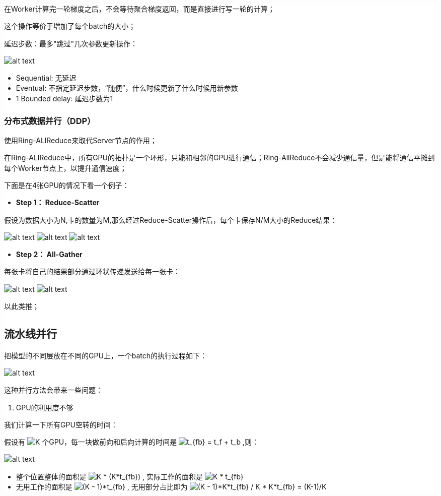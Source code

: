 在Worker计算完一轮梯度之后，不会等待聚合梯度返回，而是直接进行写一轮的计算；

这个操作等价于增加了每个batch的大小；

延迟步数：最多"跳过"几次参数更新操作：

![alt text](https://raw.githubusercontent.com/BaideBear/Markdown4Zhihu/master/Data/main/image-4.png)

- Sequential: 无延迟
- Eventual: 不指定延迟步数，“随便”，什么时候更新了什么时候用新参数
- 1 Bounded delay: 延迟步数为1

### 分布式数据并行（DDP）

使用Ring-ALlReduce来取代Server节点的作用；

在Ring-ALlReduce中，所有GPU的拓扑是一个环形，只能和相邻的GPU进行通信；Ring-AllReduce不会减少通信量，但是能将通信平摊到每个Worker节点上，以提升通信速度；

下面是在4张GPU的情况下看一个例子：

- **Step 1： Reduce-Scatter**

假设为数据大小为N,卡的数量为M,那么经过Reduce-Scatter操作后，每个卡保存N/M大小的Reduce结果：

![alt text](https://raw.githubusercontent.com/BaideBear/Markdown4Zhihu/master/Data/main/image-5.png)
![alt text](https://raw.githubusercontent.com/BaideBear/Markdown4Zhihu/master/Data/main/image-6.png)
![alt text](https://raw.githubusercontent.com/BaideBear/Markdown4Zhihu/master/Data/main/image-7.png)

- **Step 2： All-Gather**

每张卡将自己的结果部分通过环状传递发送给每一张卡：

![alt text](https://raw.githubusercontent.com/BaideBear/Markdown4Zhihu/master/Data/main/image-8.png)
![alt text](https://raw.githubusercontent.com/BaideBear/Markdown4Zhihu/master/Data/main/image-9.png)

以此类推；

## 流水线并行

把模型的不同层放在不同的GPU上，一个batch的执行过程如下：

![alt text](https://raw.githubusercontent.com/BaideBear/Markdown4Zhihu/master/Data/main/image.png)

这种并行方法会带来一些问题：

1. GPU的利用度不够

我们计算一下所有GPU空转的时间：

假设有 <img src="https://www.zhihu.com/equation?tex=K" alt="K" class="ee_img tr_noresize" eeimg="1"> 个GPU，每一块做前向和后向计算的时间是 <img src="https://www.zhihu.com/equation?tex=t_{fb} = t_f + t_b" alt="t_{fb} = t_f + t_b" class="ee_img tr_noresize" eeimg="1"> ,则：

![alt text](https://raw.githubusercontent.com/BaideBear/Markdown4Zhihu/master/Data/main/image-1.png)

- 整个位置整体的面积是 <img src="https://www.zhihu.com/equation?tex=K * (K*t_{fb})" alt="K * (K*t_{fb})" class="ee_img tr_noresize" eeimg="1"> , 实际工作的面积是 <img src="https://www.zhihu.com/equation?tex=K * t_{fb}" alt="K * t_{fb}" class="ee_img tr_noresize" eeimg="1"> 
- 无用工作的面积是  <img src="https://www.zhihu.com/equation?tex=(K - 1)*t_{fb}" alt="(K - 1)*t_{fb}" class="ee_img tr_noresize" eeimg="1"> , 无用部分占比即为  <img src="https://www.zhihu.com/equation?tex=(K - 1)*K*t_{fb} / K * K*t_{fb} = (K-1)/K" alt="(K - 1)*K*t_{fb} / K * K*t_{fb} = (K-1)/K" class="ee_img tr_noresize" eeimg="1"> 
